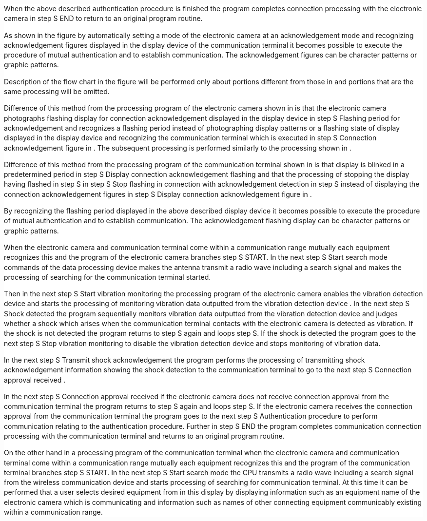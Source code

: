 When the above described authentication procedure is finished the program completes connection processing with the electronic camera in step S END to return to an original program routine.

As shown in the figure by automatically setting a mode of the electronic camera at an acknowledgement mode and recognizing acknowledgement figures displayed in the display device of the communication terminal it becomes possible to execute the procedure of mutual authentication and to establish communication. The acknowledgement figures can be character patterns or graphic patterns.

Description of the flow chart in the figure will be performed only about portions different from those in and portions that are the same processing will be omitted.

Difference of this method from the processing program of the electronic camera shown in is that the electronic camera photographs flashing display for connection acknowledgement displayed in the display device in step S Flashing period for acknowledgement and recognizes a flashing period instead of photographing display patterns or a flashing state of display displayed in the display device and recognizing the communication terminal which is executed in step S Connection acknowledgement figure in . The subsequent processing is performed similarly to the processing shown in .

Difference of this method from the processing program of the communication terminal shown in is that display is blinked in a predetermined period in step S Display connection acknowledgement flashing and that the processing of stopping the display having flashed in step S in step S Stop flashing in connection with acknowledgement detection in step S instead of displaying the connection acknowledgement figures in step S Display connection acknowledgement figure in .

By recognizing the flashing period displayed in the above described display device it becomes possible to execute the procedure of mutual authentication and to establish communication. The acknowledgement flashing display can be character patterns or graphic patterns.

When the electronic camera and communication terminal come within a communication range mutually each equipment recognizes this and the program of the electronic camera branches step S START. In the next step S Start search mode commands of the data processing device makes the antenna transmit a radio wave including a search signal and makes the processing of searching for the communication terminal started.

Then in the next step S Start vibration monitoring the processing program of the electronic camera enables the vibration detection device and starts the processing of monitoring vibration data outputted from the vibration detection device . In the next step S Shock detected the program sequentially monitors vibration data outputted from the vibration detection device and judges whether a shock which arises when the communication terminal contacts with the electronic camera is detected as vibration. If the shock is not detected the program returns to step S again and loops step S. If the shock is detected the program goes to the next step S Stop vibration monitoring to disable the vibration detection device and stops monitoring of vibration data.

In the next step S Transmit shock acknowledgement the program performs the processing of transmitting shock acknowledgement information showing the shock detection to the communication terminal to go to the next step S Connection approval received .

In the next step S Connection approval received if the electronic camera does not receive connection approval from the communication terminal the program returns to step S again and loops step S. If the electronic camera receives the connection approval from the communication terminal the program goes to the next step S Authentication procedure to perform communication relating to the authentication procedure. Further in step S END the program completes communication connection processing with the communication terminal and returns to an original program routine.

On the other hand in a processing program of the communication terminal when the electronic camera and communication terminal come within a communication range mutually each equipment recognizes this and the program of the communication terminal branches step S START. In the next step S Start search mode the CPU transmits a radio wave including a search signal from the wireless communication device and starts processing of searching for communication terminal. At this time it can be performed that a user selects desired equipment from in this display by displaying information such as an equipment name of the electronic camera which is communicating and information such as names of other connecting equipment communicably existing within a communication range.
